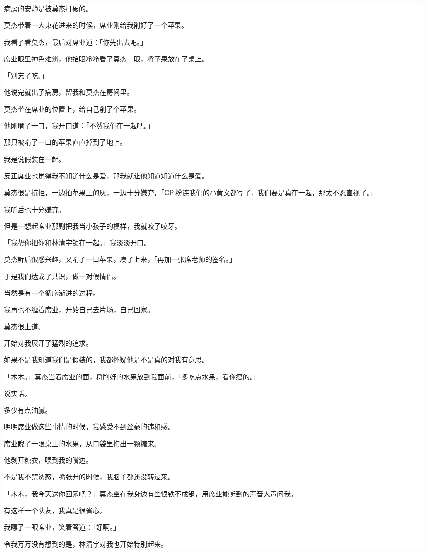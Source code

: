 病房的安静是被莫杰打破的。

莫杰带着一大束花进来的时候，席业刚给我削好了一个苹果。

我看了看莫杰，最后对席业道：「你先出去吧。」

席业眼里神色难辨，他抬眼冷冷看了莫杰一眼，将苹果放在了桌上。

「别忘了吃。」

他说完就出了病房，留我和莫杰在房间里。

莫杰坐在席业的位置上，给自己削了个苹果。

他刚啃了一口，我开口道：「不然我们在一起吧。」

那只被啃了一口的苹果直直掉到了地上。

我是说假装在一起。

反正席业也觉得我不知道什么是爱，那我就让他知道知道什么是爱。

莫杰很是抗拒，一边拍苹果上的灰，一边十分嫌弃，「CP 粉连我们的小黄文都写了，我们要是真在一起，那太不忍直视了。」

我听后也十分嫌弃。

但是一想起席业那副把我当小孩子的模样，我就咬了咬牙。

「我帮你把你和林清宇锁在一起。」我淡淡开口。

莫杰听后很感兴趣，又啃了一口苹果，凑了上来，「再加一张席老师的签名。」

于是我们达成了共识，做一对假情侣。

当然是有一个循序渐进的过程。

我再也不缠着席业，开始自己去片场，自己回家。

莫杰很上道。

开始对我展开了猛烈的追求。

如果不是我知道我们是假装的，我都怀疑他是不是真的对我有意思。

「木木。」莫杰当着席业的面，将削好的水果放到我面前，「多吃点水果，看你瘦的。」

说实话。

多少有点油腻。

明明席业做这些事情的时候，我感受不到丝毫的违和感。

席业睨了一眼桌上的水果，从口袋里掏出一颗糖来。

他剥开糖衣，喂到我的嘴边。

不是我不禁诱惑，嘴张开的时候，我脑子都还没转过来。

「木木，我今天送你回家吧？」莫杰坐在我身边有些恨铁不成钢，用席业能听到的声音大声问我。

有这样一个队友，我真是很省心。

我瞟了一眼席业，笑着答道：「好啊。」

令我万万没有想到的是，林清宇对我也开始特别起来。
